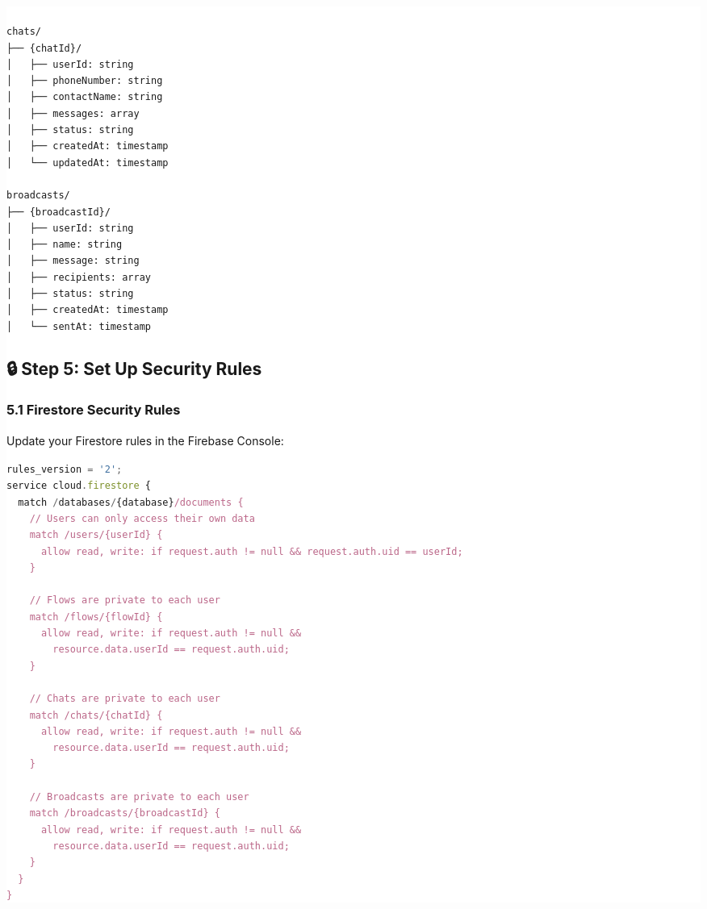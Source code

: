 ```

chats/
├── {chatId}/
│   ├── userId: string
│   ├── phoneNumber: string
│   ├── contactName: string
│   ├── messages: array
│   ├── status: string
│   ├── createdAt: timestamp
│   └── updatedAt: timestamp

broadcasts/
├── {broadcastId}/
│   ├── userId: string
│   ├── name: string
│   ├── message: string
│   ├── recipients: array
│   ├── status: string
│   ├── createdAt: timestamp
│   └── sentAt: timestamp
```

## 🔒 Step 5: Set Up Security Rules

### 5.1 Firestore Security Rules
Update your Firestore rules in the Firebase Console:

```javascript
rules_version = '2';
service cloud.firestore {
  match /databases/{database}/documents {
    // Users can only access their own data
    match /users/{userId} {
      allow read, write: if request.auth != null && request.auth.uid == userId;
    }
    
    // Flows are private to each user
    match /flows/{flowId} {
      allow read, write: if request.auth != null && 
        resource.data.userId == request.auth.uid;
    }
    
    // Chats are private to each user
    match /chats/{chatId} {
      allow read, write: if request.auth != null && 
        resource.data.userId == request.auth.uid;
    }
    
    // Broadcasts are private to each user
    match /broadcasts/{broadcastId} {
      allow read, write: if request.auth != null && 
        resource.data.userId == request.auth.uid;
    }
  }
}
```
